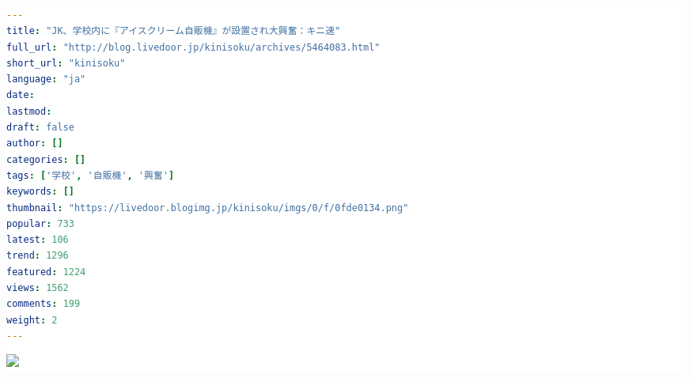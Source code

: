 ```yaml
---
title: "JK、学校内に『アイスクリーム自販機』が設置され大興奮：キニ速"
full_url: "http://blog.livedoor.jp/kinisoku/archives/5464083.html"
short_url: "kinisoku"
language: "ja"
date: 
lastmod: 
draft: false
author: []
categories: []
tags: ['学校', '自販機', '興奮']
keywords: []
thumbnail: "https://livedoor.blogimg.jp/kinisoku/imgs/0/f/0fde0134.png"
popular: 733
latest: 106
trend: 1296
featured: 1224
views: 1562
comments: 199
weight: 2
---
```


![](https://livedoor.blogimg.jp/kinisoku/imgs/0/f/0fde0134.png)
